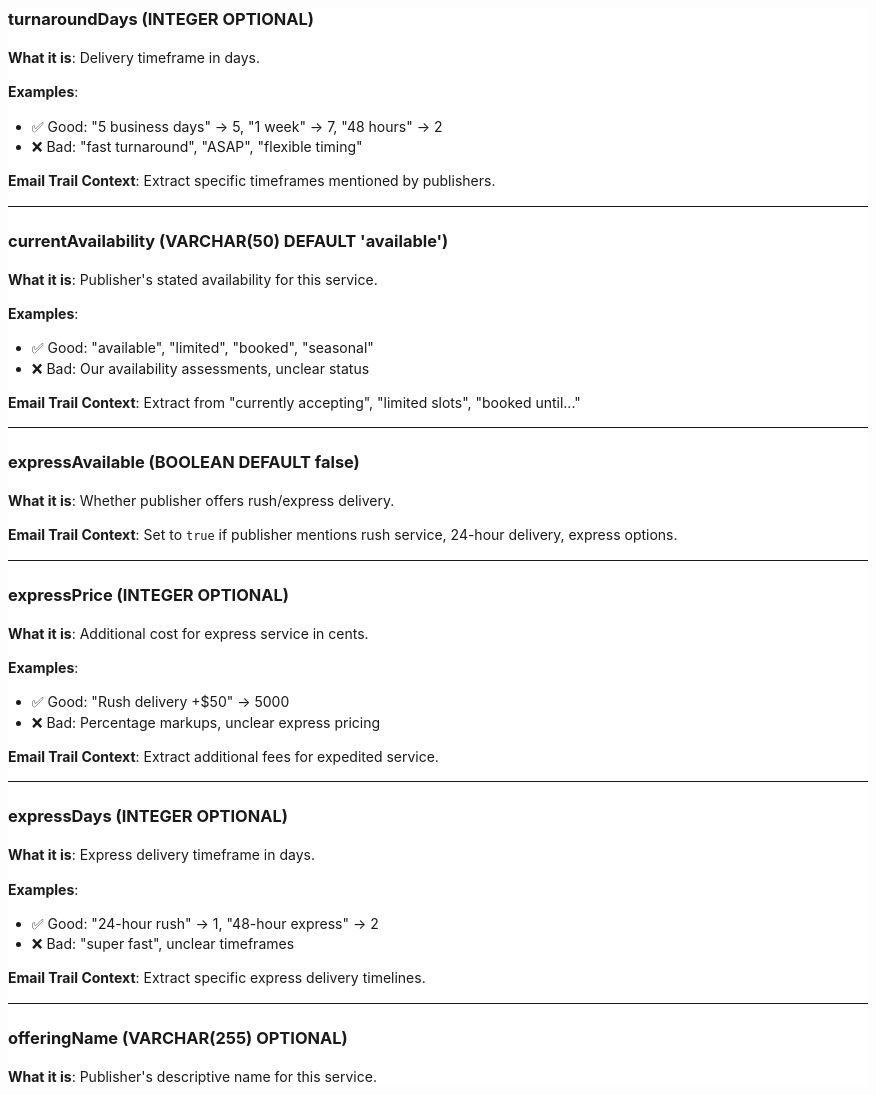 ### turnaroundDays (INTEGER OPTIONAL)
**What it is**: Delivery timeframe in days.

**Examples**:
- ✅ Good: "5 business days" → 5, "1 week" → 7, "48 hours" → 2
- ❌ Bad: "fast turnaround", "ASAP", "flexible timing"

**Email Trail Context**: Extract specific timeframes mentioned by publishers.

---

### currentAvailability (VARCHAR(50) DEFAULT 'available')
**What it is**: Publisher's stated availability for this service.

**Examples**:
- ✅ Good: "available", "limited", "booked", "seasonal"
- ❌ Bad: Our availability assessments, unclear status

**Email Trail Context**: Extract from "currently accepting", "limited slots", "booked until..."

---

### expressAvailable (BOOLEAN DEFAULT false)
**What it is**: Whether publisher offers rush/express delivery.

**Email Trail Context**: Set to `true` if publisher mentions rush service, 24-hour delivery, express options.

---

### expressPrice (INTEGER OPTIONAL)
**What it is**: Additional cost for express service in cents.

**Examples**:
- ✅ Good: "Rush delivery +$50" → 5000
- ❌ Bad: Percentage markups, unclear express pricing

**Email Trail Context**: Extract additional fees for expedited service.

---

### expressDays (INTEGER OPTIONAL)
**What it is**: Express delivery timeframe in days.

**Examples**:
- ✅ Good: "24-hour rush" → 1, "48-hour express" → 2
- ❌ Bad: "super fast", unclear timeframes

**Email Trail Context**: Extract specific express delivery timelines.

---

### offeringName (VARCHAR(255) OPTIONAL)
**What it is**: Publisher's descriptive name for this service.
